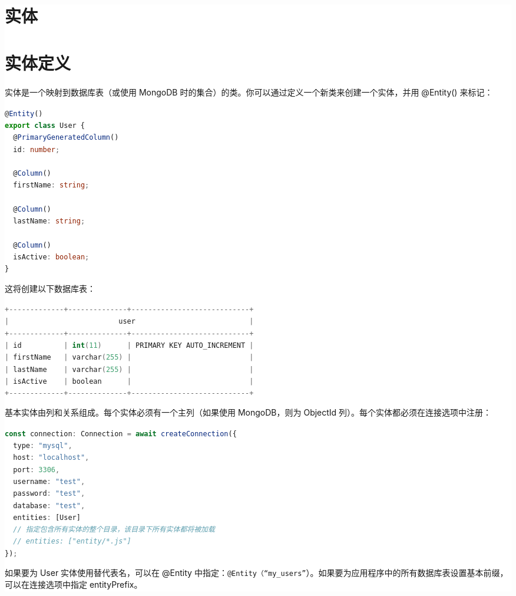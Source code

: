 # 实体

# 实体定义

实体是一个映射到数据库表（或使用 MongoDB 时的集合）的类。你可以通过定义一个新类来创建一个实体，并用 @Entity() 来标记：

```ts
@Entity()
export class User {
  @PrimaryGeneratedColumn()
  id: number;

  @Column()
  firstName: string;

  @Column()
  lastName: string;

  @Column()
  isActive: boolean;
}
```

这将创建以下数据库表：

```s
+-------------+--------------+----------------------------+
|                          user                           |
+-------------+--------------+----------------------------+
| id          | int(11)      | PRIMARY KEY AUTO_INCREMENT |
| firstName   | varchar(255) |                            |
| lastName    | varchar(255) |                            |
| isActive    | boolean      |                            |
+-------------+--------------+----------------------------+
```

基本实体由列和关系组成。每个实体必须有一个主列（如果使用 MongoDB，则为 ObjectId 列）。每个实体都必须在连接选项中注册：

```ts
const connection: Connection = await createConnection({
  type: "mysql",
  host: "localhost",
  port: 3306,
  username: "test",
  password: "test",
  database: "test",
  entities: [User]
  // 指定包含所有实体的整个目录，该目录下所有实体都将被加载
  // entities: ["entity/*.js"]
});
```

如果要为 User 实体使用替代表名，可以在 @Entity 中指定：`@Entity（“my_users”`）。如果要为应用程序中的所有数据库表设置基本前缀，可以在连接选项中指定 entityPrefix。
